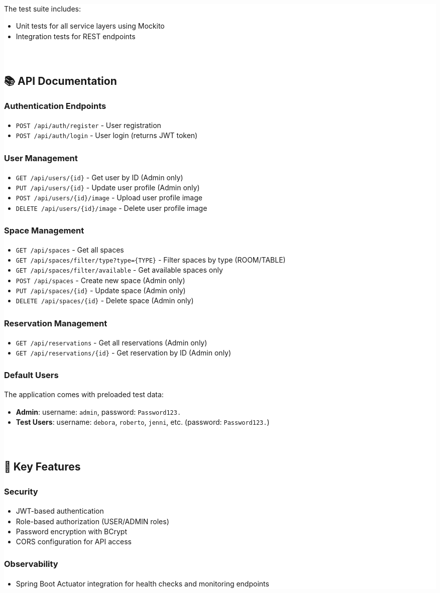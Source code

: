 The test suite includes:
- Unit tests for all service layers using Mockito
- Integration tests for REST endpoints

<br>

## 📚 API Documentation

### Authentication Endpoints

- `POST /api/auth/register` - User registration
- `POST /api/auth/login` - User login (returns JWT token)

### User Management

- `GET /api/users/{id}` - Get user by ID (Admin only)
- `PUT /api/users/{id}` - Update user profile (Admin only)
- `POST /api/users/{id}/image` - Upload user profile image
- `DELETE /api/users/{id}/image` - Delete user profile image

### Space Management

- `GET /api/spaces` - Get all spaces
- `GET /api/spaces/filter/type?type={TYPE}` - Filter spaces by type (ROOM/TABLE)
- `GET /api/spaces/filter/available` - Get available spaces only
- `POST /api/spaces` - Create new space (Admin only)
- `PUT /api/spaces/{id}` - Update space (Admin only)
- `DELETE /api/spaces/{id}` - Delete space (Admin only)

### Reservation Management

- `GET /api/reservations` - Get all reservations (Admin only)
- `GET /api/reservations/{id}` - Get reservation by ID (Admin only)

### Default Users

The application comes with preloaded test data:

- **Admin**: username: `admin`, password: `Password123.`
- **Test Users**: username: `debora`, `roberto`, `jenni`, etc. (password: `Password123.`)

<br>

## 🔧 Key Features

### Security
- JWT-based authentication
- Role-based authorization (USER/ADMIN roles)
- Password encryption with BCrypt
- CORS configuration for API access

### Observability
- Spring Boot Actuator integration for health checks and monitoring endpoints
